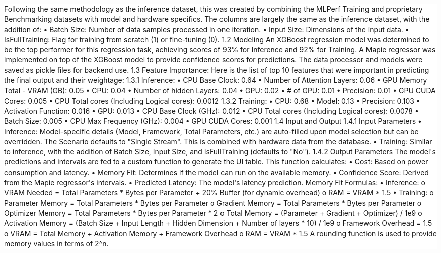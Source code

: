 Following the same methodology as the inference dataset, this was created by combining the MLPerf Training and proprietary Benchmarking datasets with model and hardware specifics. The columns are largely the same as the inference dataset, with the addition of:
•	Batch Size: Number of data samples processed in one iteration.
•	Input Size: Dimensions of the input data.
•	IsFullTraining: Flag for training from scratch (1) or fine-tuning (0).
1.2 Modeling
An XGBoost regression model was determined to be the top performer for this regression task, achieving scores of 93% for Inference and 92% for Training. A Mapie regressor was implemented on top of the XGBoost model to provide confidence scores for predictions. The data processor and models were saved as pickle files for backend use.
1.3 Feature Importance:
Here is the list of top 10 features that were important in predicting the final output and their weightage:
1.3.1 Inference:
•	CPU Base Clock: 0.64
•	Number of Attention Layers: 0.06
•	GPU Memory Total - VRAM (GB): 0.05
•	CPU: 0.04
•	Number of hidden Layers: 0.04
•	GPU: 0.02
•	# of GPU: 0.01
•	Precision: 0.01
•	GPU CUDA Cores: 0.005
•	CPU Total cores (Including Logical cores): 0.0012
1.3.2 Training:
•	CPU: 0.68
•	Model: 0.13
•	Precision: 0.103
•	Activation Function: 0.016
•	GPU: 0.013
•	CPU Base Clock (GHz): 0.012
•	CPU Total cores (Including Logical cores): 0.0078
•	Batch Size: 0.005
•	CPU Max Frequency (GHz): 0.004
•	GPU CUDA Cores: 0.001
1.4 Input and Output
1.4.1 Input Parameters
•	Inference: Model-specific details (Model, Framework, Total Parameters, etc.) are auto-filled upon model selection but can be overridden. The Scenario defaults to "Single Stream". This is combined with hardware data from the database.
•	Training: Similar to inference, with the addition of Batch Size, Input Size, and IsFullTraining (defaults to "No").
1.4.2 Output Parameters
The model's predictions and intervals are fed to a custom function to generate the UI table. This function calculates:
•	Cost: Based on power consumption and latency.
•	Memory Fit: Determines if the model can run on the available memory.
•	Confidence Score: Derived from the Mapie regressor's intervals.
•	Predicted Latency: The model's latency prediction.
Memory Fit Formulas:
•	Inference:
o	VRAM Needed = Total Parameters * Bytes per Parameter + 20% Buffer (for dynamic overhead)
o	RAM = VRAM * 1.5
•	Training:
o	Parameter Memory = Total Parameters * Bytes per Parameter
o	Gradient Memory = Total Parameters * Bytes per Parameter
o	Optimizer Memory = Total Parameters * Bytes per Parameter * 2
o	Total Memory = (Parameter + Gradient + Optimizer) / 1e9
o	Activation Memory = (Batch Size + Input Length + Hidden Dimension + Number of layers * 10) / 1e9
o	Framework Overhead = 1.5
o	VRAM = Total Memory + Activation Memory + Framework Overhead
o	RAM = VRAM * 1.5
A rounding function is used to provide memory values in terms of 2^n.